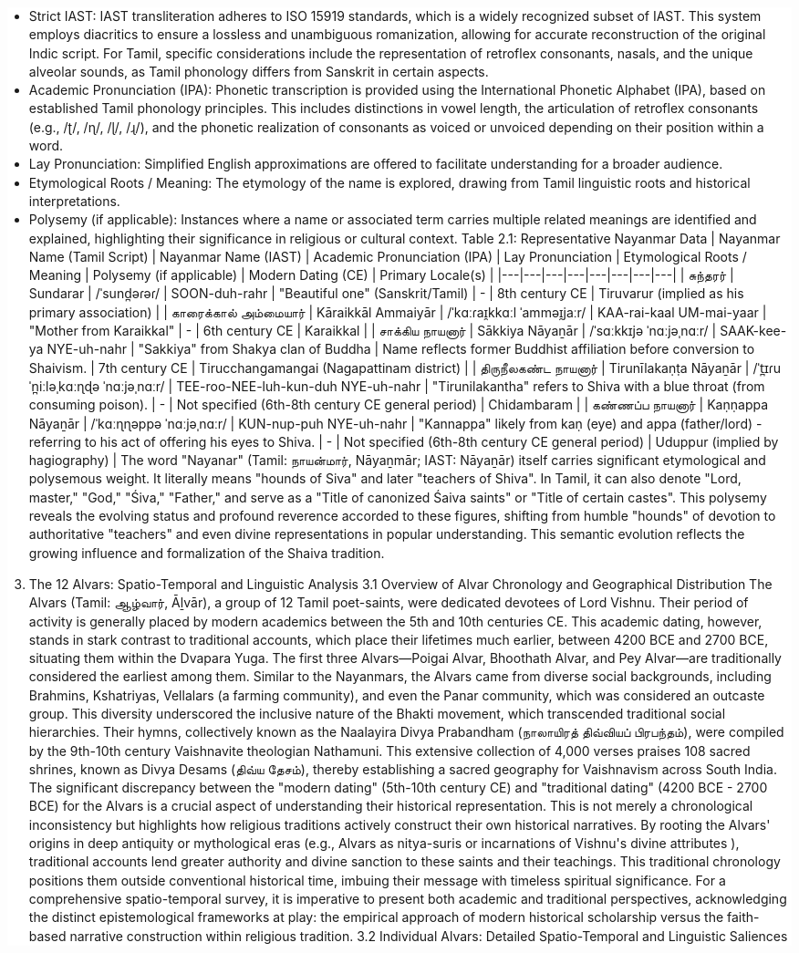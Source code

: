  * Strict IAST: IAST transliteration adheres to ISO 15919 standards, which is a widely recognized subset of IAST. This system employs diacritics to ensure a lossless and unambiguous romanization, allowing for accurate reconstruction of the original Indic script. For Tamil, specific considerations include the representation of retroflex consonants, nasals, and the unique alveolar sounds, as Tamil phonology differs from Sanskrit in certain aspects.
 * Academic Pronunciation (IPA): Phonetic transcription is provided using the International Phonetic Alphabet (IPA), based on established Tamil phonology principles. This includes distinctions in vowel length, the articulation of retroflex consonants (e.g., /ʈ/, /ɳ/, /ɭ/, /ɻ/), and the phonetic realization of consonants as voiced or unvoiced depending on their position within a word.
 * Lay Pronunciation: Simplified English approximations are offered to facilitate understanding for a broader audience.
 * Etymological Roots / Meaning: The etymology of the name is explored, drawing from Tamil linguistic roots and historical interpretations.
 * Polysemy (if applicable): Instances where a name or associated term carries multiple related meanings are identified and explained, highlighting their significance in religious or cultural context.
Table 2.1: Representative Nayanmar Data
| Nayanmar Name (Tamil Script) | Nayanmar Name (IAST) | Academic Pronunciation (IPA) | Lay Pronunciation | Etymological Roots / Meaning | Polysemy (if applicable) | Modern Dating (CE) | Primary Locale(s) |
|---|---|---|---|---|---|---|---|
| சுந்தரர் | Sundarar | /ˈsund̪əɾəɾ/ | SOON-duh-rahr | "Beautiful one" (Sanskrit/Tamil) | - | 8th century CE  | Tiruvarur (implied as his primary association) |
| காரைக்கால் அம்மையார் | Kāraikkāl Ammaiyār | /ˈkɑːɾaɪ̯kkɑːl ˈamməɪ̯jaːr/ | KAA-rai-kaal UM-mai-yaar | "Mother from Karaikkal" | - | 6th century CE  | Karaikkal |
| சாக்கிய நாயனார் | Sākkiya Nāyaṉār | /ˈsɑːkkɪjə ˈnɑːjəˌnɑːr/ | SAAK-kee-ya NYE-uh-nahr | "Sakkiya" from Shakya clan of Buddha | Name reflects former Buddhist affiliation before conversion to Shaivism. | 7th century CE  | Tirucchangamangai (Nagapattinam district)  |
| திருநீலகண்ட நாயனார் | Tirunīlakaṇṭa Nāyaṉār | /ˈt̪ɪɾuˈn̪iːləˌkɑːɳɖə ˈnɑːjəˌnɑːr/ | TEE-roo-NEE-luh-kun-duh NYE-uh-nahr | "Tirunilakantha" refers to Shiva with a blue throat (from consuming poison). | - | Not specified (6th-8th century CE general period) | Chidambaram  |
| கண்ணப்ப நாயனார் | Kaṇṇappa Nāyaṉār | /ˈkɑːɳɳəppə ˈnɑːjəˌnɑːr/ | KUN-nup-puh NYE-uh-nahr | "Kannappa" likely from kaṇ (eye) and appa (father/lord) - referring to his act of offering his eyes to Shiva. | - | Not specified (6th-8th century CE general period) | Uduppur (implied by hagiography) |
The word "Nayanar" (Tamil: நாயன்மார், Nāyaṉmār; IAST: Nāyaṉār) itself carries significant etymological and polysemous weight. It literally means "hounds of Siva" and later "teachers of Shiva". In Tamil, it can also denote "Lord, master," "God," "Śiva," "Father," and serve as a "Title of canonized Śaiva saints" or "Title of certain castes". This polysemy reveals the evolving status and profound reverence accorded to these figures, shifting from humble "hounds" of devotion to authoritative "teachers" and even divine representations in popular understanding. This semantic evolution reflects the growing influence and formalization of the Shaiva tradition.
3. The 12 Alvars: Spatio-Temporal and Linguistic Analysis
3.1 Overview of Alvar Chronology and Geographical Distribution
The Alvars (Tamil: ஆழ்வார், Āḻvār), a group of 12 Tamil poet-saints, were dedicated devotees of Lord Vishnu. Their period of activity is generally placed by modern academics between the 5th and 10th centuries CE. This academic dating, however, stands in stark contrast to traditional accounts, which place their lifetimes much earlier, between 4200 BCE and 2700 BCE, situating them within the Dvapara Yuga. The first three Alvars—Poigai Alvar, Bhoothath Alvar, and Pey Alvar—are traditionally considered the earliest among them.
Similar to the Nayanmars, the Alvars came from diverse social backgrounds, including Brahmins, Kshatriyas, Vellalars (a farming community), and even the Panar community, which was considered an outcaste group. This diversity underscored the inclusive nature of the Bhakti movement, which transcended traditional social hierarchies. Their hymns, collectively known as the Naalayira Divya Prabandham (நாலாயிரத் திவ்வியப் பிரபந்தம்), were compiled by the 9th-10th century Vaishnavite theologian Nathamuni. This extensive collection of 4,000 verses praises 108 sacred shrines, known as Divya Desams (திவ்ய தேசம்), thereby establishing a sacred geography for Vaishnavism across South India.
The significant discrepancy between the "modern dating" (5th-10th century CE) and "traditional dating" (4200 BCE - 2700 BCE) for the Alvars is a crucial aspect of understanding their historical representation. This is not merely a chronological inconsistency but highlights how religious traditions actively construct their own historical narratives. By rooting the Alvars' origins in deep antiquity or mythological eras (e.g., Alvars as nitya-suris or incarnations of Vishnu's divine attributes ), traditional accounts lend greater authority and divine sanction to these saints and their teachings. This traditional chronology positions them outside conventional historical time, imbuing their message with timeless spiritual significance. For a comprehensive spatio-temporal survey, it is imperative to present both academic and traditional perspectives, acknowledging the distinct epistemological frameworks at play: the empirical approach of modern historical scholarship versus the faith-based narrative construction within religious tradition.
3.2 Individual Alvars: Detailed Spatio-Temporal and Linguistic Saliences